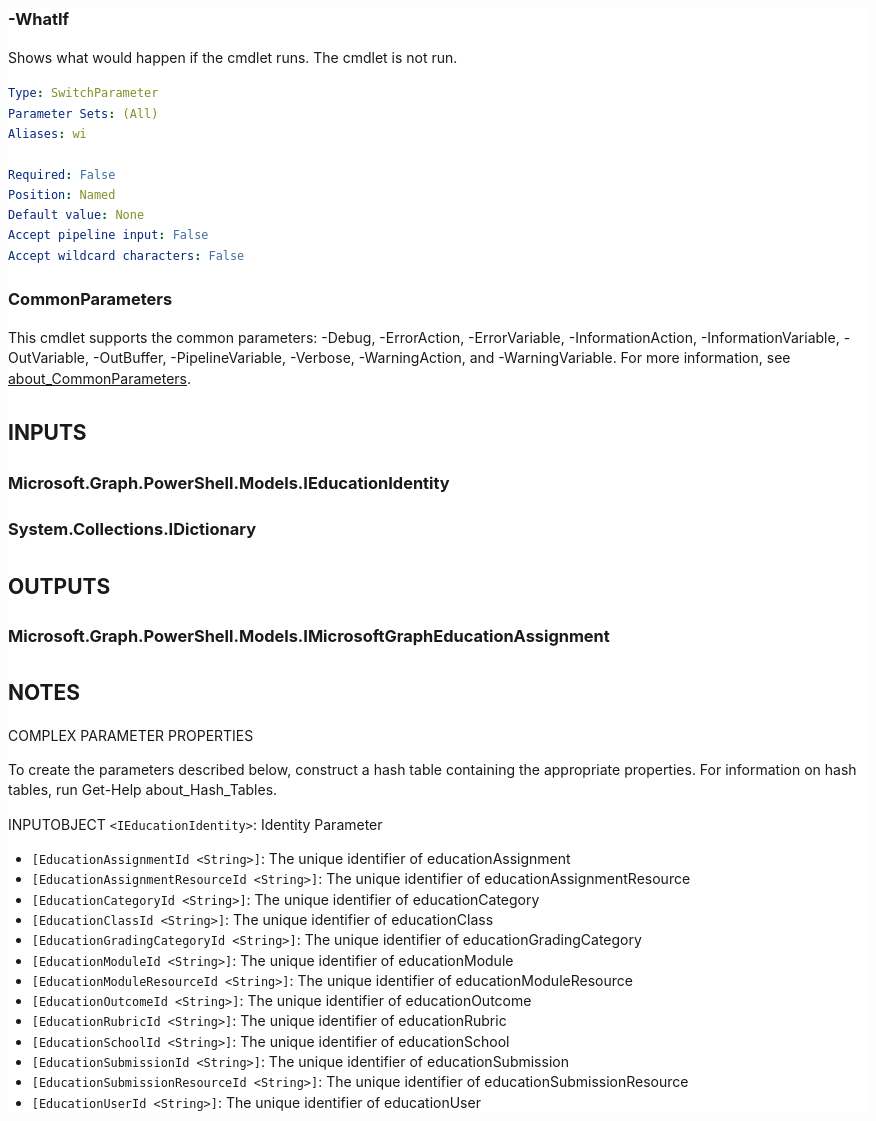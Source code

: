 ### -WhatIf
Shows what would happen if the cmdlet runs.
The cmdlet is not run.

```yaml
Type: SwitchParameter
Parameter Sets: (All)
Aliases: wi

Required: False
Position: Named
Default value: None
Accept pipeline input: False
Accept wildcard characters: False
```

### CommonParameters
This cmdlet supports the common parameters: -Debug, -ErrorAction, -ErrorVariable, -InformationAction, -InformationVariable, -OutVariable, -OutBuffer, -PipelineVariable, -Verbose, -WarningAction, and -WarningVariable. For more information, see [about_CommonParameters](http://go.microsoft.com/fwlink/?LinkID=113216).

## INPUTS

### Microsoft.Graph.PowerShell.Models.IEducationIdentity
### System.Collections.IDictionary
## OUTPUTS

### Microsoft.Graph.PowerShell.Models.IMicrosoftGraphEducationAssignment
## NOTES
COMPLEX PARAMETER PROPERTIES

To create the parameters described below, construct a hash table containing the appropriate properties.
For information on hash tables, run Get-Help about_Hash_Tables.

INPUTOBJECT `<IEducationIdentity>`: Identity Parameter
  - `[EducationAssignmentId <String>]`: The unique identifier of educationAssignment
  - `[EducationAssignmentResourceId <String>]`: The unique identifier of educationAssignmentResource
  - `[EducationCategoryId <String>]`: The unique identifier of educationCategory
  - `[EducationClassId <String>]`: The unique identifier of educationClass
  - `[EducationGradingCategoryId <String>]`: The unique identifier of educationGradingCategory
  - `[EducationModuleId <String>]`: The unique identifier of educationModule
  - `[EducationModuleResourceId <String>]`: The unique identifier of educationModuleResource
  - `[EducationOutcomeId <String>]`: The unique identifier of educationOutcome
  - `[EducationRubricId <String>]`: The unique identifier of educationRubric
  - `[EducationSchoolId <String>]`: The unique identifier of educationSchool
  - `[EducationSubmissionId <String>]`: The unique identifier of educationSubmission
  - `[EducationSubmissionResourceId <String>]`: The unique identifier of educationSubmissionResource
  - `[EducationUserId <String>]`: The unique identifier of educationUser
